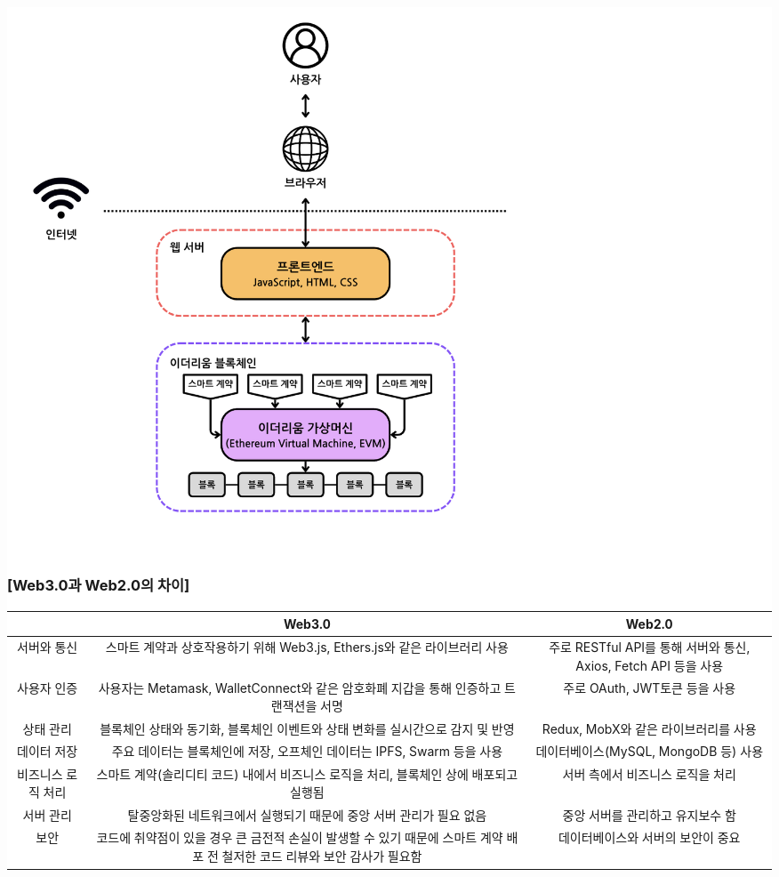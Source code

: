 <img src='../images/web3_architecture.png' width='600px'></img>

<br />

### [Web3.0과 Web2.0의 차이]
||Web3.0|Web2.0|
|:---:|:---:|:---:|
|서버와 통신|스마트 계약과 상호작용하기 위해 Web3.js, Ethers.js와 같은 라이브러리 사용|주로 RESTful API를 통해 서버와 통신, Axios, Fetch API 등을 사용|
|사용자 인증|사용자는 Metamask, WalletConnect와 같은 암호화폐 지갑을 통해 인증하고 트랜잭션을 서명|주로 OAuth, JWT토큰 등을 사용|
|상태 관리|블록체인 상태와 동기화, 블록체인 이벤트와 상태 변화를 실시간으로 감지 및 반영|Redux, MobX와 같은 라이브러리를 사용|
|데이터 저장|주요 데이터는 블록체인에 저장, 오프체인 데이터는 IPFS, Swarm 등을 사용|데이터베이스(MySQL, MongoDB 등) 사용|
|비즈니스 로직 처리|스마트 계약(솔리디티 코드) 내에서 비즈니스 로직을 처리, 블록체인 상에 배포되고 실행됨|서버 측에서 비즈니스 로직을 처리|
|서버 관리|탈중앙화된 네트워크에서 실행되기 때문에 중앙 서버 관리가 필요 없음|중앙 서버를 관리하고 유지보수 함|
|보안|코드에 취약점이 있을 경우 큰 금전적 손실이 발생할 수 있기 때문에 스마트 계약 배포 전 철저한 코드 리뷰와 보안 감사가 필요함|데이터베이스와 서버의 보안이 중요|
